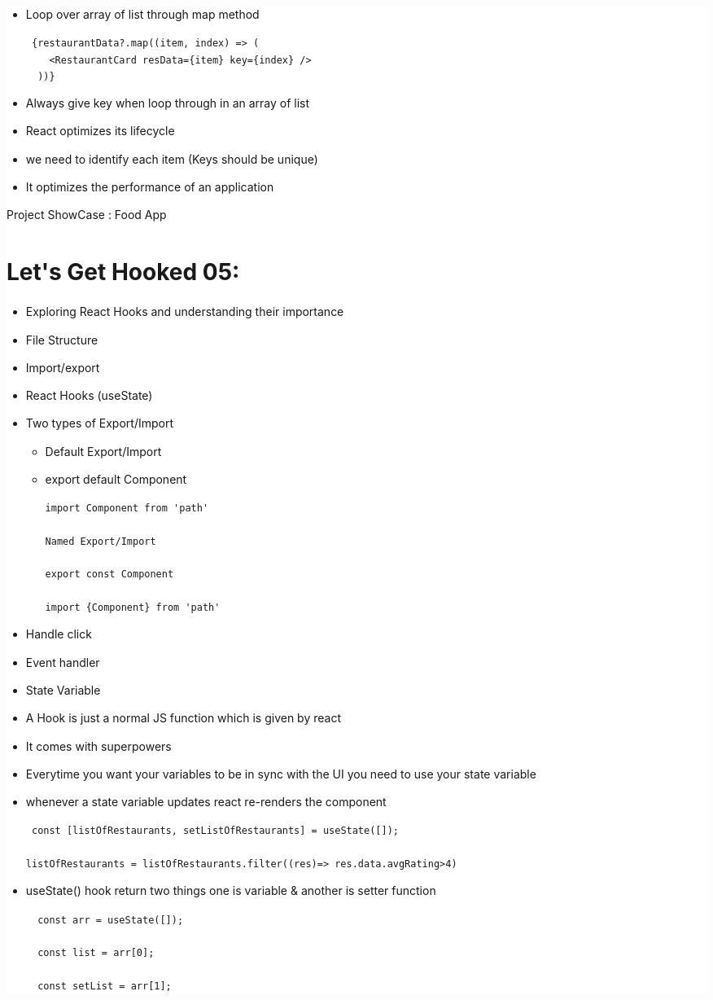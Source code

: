 - Loop over array of list through map method

       {restaurantData?.map((item, index) => (
          <RestaurantCard resData={item} key={index} />
        ))}

- Always give key when loop through in an array of list
- React optimizes its lifecycle
- we need to identify each item (Keys should be unique)
- It optimizes the performance of an application

Project ShowCase : Food App

# Let's Get Hooked 05:

- Exploring React Hooks and understanding their importance

- File Structure

- Import/export

- React Hooks (useState)

- Two types of Export/Import

  - Default Export/Import

  - export default Component

        import Component from 'path'

        Named Export/Import

        export const Component

        import {Component} from 'path'

- Handle click

- Event handler

- State Variable

- A Hook is just a normal JS function which is given by react

- It comes with superpowers

- Everytime you want your variables to be in sync with the UI you need to use your state variable

- whenever a state variable updates react re-renders the component

       const [listOfRestaurants, setListOfRestaurants] = useState([]);

      listOfRestaurants = listOfRestaurants.filter((res)=> res.data.avgRating>4)

- useState() hook return two things one is variable & another is setter function

        const arr = useState([]);

        const list = arr[0];

        const setList = arr[1];
